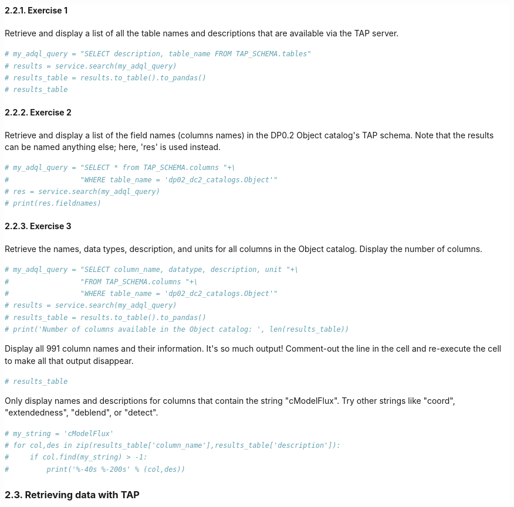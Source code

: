 #### 2.2.1. Exercise 1
Retrieve and display a list of all the table names and descriptions that are available via the TAP server.


```python
# my_adql_query = "SELECT description, table_name FROM TAP_SCHEMA.tables"
# results = service.search(my_adql_query)
# results_table = results.to_table().to_pandas()
# results_table
```

#### 2.2.2. Exercise 2
Retrieve and display a list of the field names (columns names) in the DP0.2 Object catalog's TAP schema. Note that the results can be named anything else; here, 'res' is used instead.


```python
# my_adql_query = "SELECT * from TAP_SCHEMA.columns "+\
#                 "WHERE table_name = 'dp02_dc2_catalogs.Object'"
# res = service.search(my_adql_query)
# print(res.fieldnames)
```

#### 2.2.3. Exercise 3
Retrieve the names, data types, description, and units for all columns in the Object catalog. Display the number of columns.


```python
# my_adql_query = "SELECT column_name, datatype, description, unit "+\
#                 "FROM TAP_SCHEMA.columns "+\
#                 "WHERE table_name = 'dp02_dc2_catalogs.Object'"
# results = service.search(my_adql_query)
# results_table = results.to_table().to_pandas()
# print('Number of columns available in the Object catalog: ', len(results_table))
```

Display all 991 column names and their information. It's so much output! Comment-out the line in the cell and re-execute the cell to make all that output disappear.


```python
# results_table
```

Only display names and descriptions for columns that contain the string "cModelFlux". 
Try other strings like "coord", "extendedness", "deblend", or "detect".


```python
# my_string = 'cModelFlux'
# for col,des in zip(results_table['column_name'],results_table['description']):
#     if col.find(my_string) > -1:
#         print('%-40s %-200s' % (col,des))
```

### 2.3. Retrieving data with TAP
